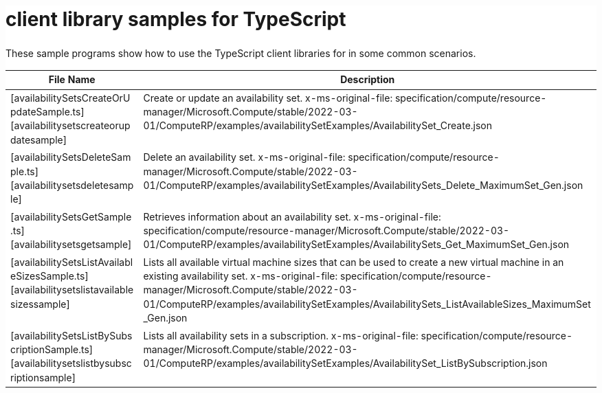 # client library samples for TypeScript

These sample programs show how to use the TypeScript client libraries for in some common scenarios.

| **File Name**                                                                                                                                                         | **Description**                                                                                                                                                                                                                                                                                                                                                                                                                                                                                                                                                                                                                                          |
| --------------------------------------------------------------------------------------------------------------------------------------------------------------------- | -------------------------------------------------------------------------------------------------------------------------------------------------------------------------------------------------------------------------------------------------------------------------------------------------------------------------------------------------------------------------------------------------------------------------------------------------------------------------------------------------------------------------------------------------------------------------------------------------------------------------------------------------------- |
| [availabilitySetsCreateOrUpdateSample.ts][availabilitysetscreateorupdatesample]                                                                                       | Create or update an availability set. x-ms-original-file: specification/compute/resource-manager/Microsoft.Compute/stable/2022-03-01/ComputeRP/examples/availabilitySetExamples/AvailabilitySet_Create.json                                                                                                                                                                                                                                                                                                                                                                                                                                              |
| [availabilitySetsDeleteSample.ts][availabilitysetsdeletesample]                                                                                                       | Delete an availability set. x-ms-original-file: specification/compute/resource-manager/Microsoft.Compute/stable/2022-03-01/ComputeRP/examples/availabilitySetExamples/AvailabilitySets_Delete_MaximumSet_Gen.json                                                                                                                                                                                                                                                                                                                                                                                                                                        |
| [availabilitySetsGetSample.ts][availabilitysetsgetsample]                                                                                                             | Retrieves information about an availability set. x-ms-original-file: specification/compute/resource-manager/Microsoft.Compute/stable/2022-03-01/ComputeRP/examples/availabilitySetExamples/AvailabilitySets_Get_MaximumSet_Gen.json                                                                                                                                                                                                                                                                                                                                                                                                                      |
| [availabilitySetsListAvailableSizesSample.ts][availabilitysetslistavailablesizessample]                                                                               | Lists all available virtual machine sizes that can be used to create a new virtual machine in an existing availability set. x-ms-original-file: specification/compute/resource-manager/Microsoft.Compute/stable/2022-03-01/ComputeRP/examples/availabilitySetExamples/AvailabilitySets_ListAvailableSizes_MaximumSet_Gen.json                                                                                                                                                                                                                                                                                                                            |
| [availabilitySetsListBySubscriptionSample.ts][availabilitysetslistbysubscriptionsample]                                                                               | Lists all availability sets in a subscription. x-ms-original-file: specification/compute/resource-manager/Microsoft.Compute/stable/2022-03-01/ComputeRP/examples/availabilitySetExamples/AvailabilitySet_ListBySubscription.json                                                                                                                                                                                                                                                                                                                                                                                                                         |